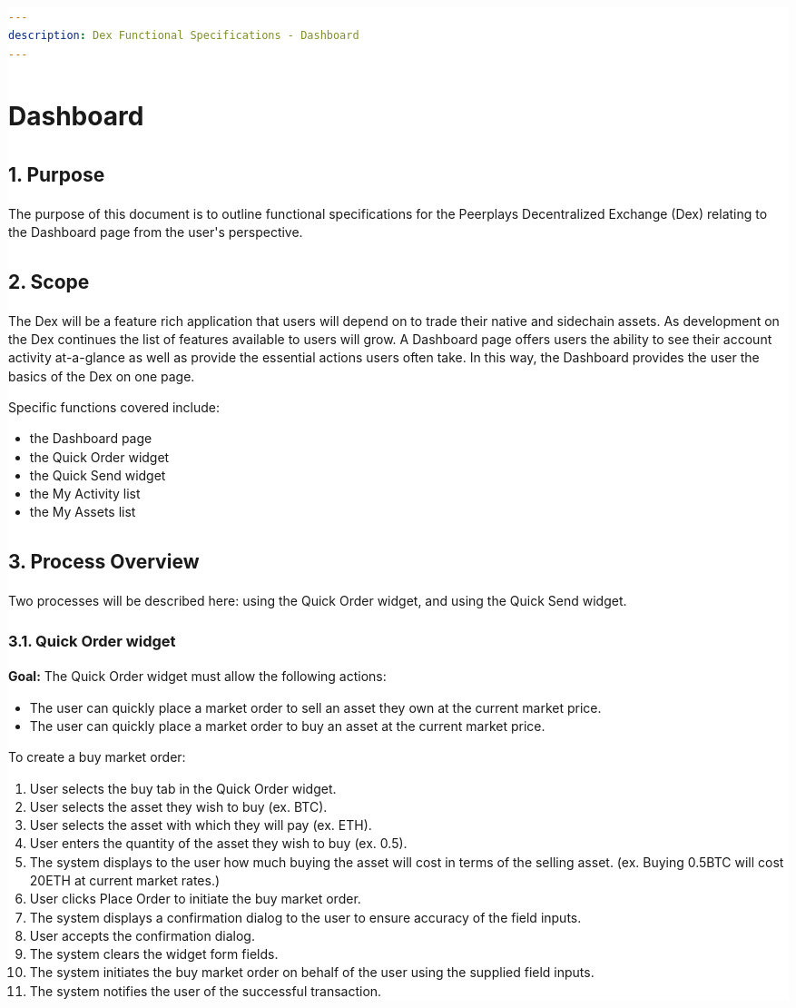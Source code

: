 ```yaml
---
description: Dex Functional Specifications - Dashboard
---
```


# Dashboard

## 1. Purpose

The purpose of this document is to outline functional specifications for the Peerplays Decentralized Exchange \(Dex\) relating to the Dashboard page from the user's perspective.

## 2. Scope

The Dex will be a feature rich application that users will depend on to trade their native and sidechain assets. As development on the Dex continues the list of features available to users will grow. A Dashboard page offers users the ability to see their account activity at-a-glance as well as provide the essential actions users often take. In this way, the Dashboard provides the user the basics of the Dex on one page.

Specific functions covered include:

* the Dashboard page
* the Quick Order widget
* the Quick Send widget
* the My Activity list
* the My Assets list

## 3. Process Overview

Two processes will be described here: using the Quick Order widget, and using the Quick Send widget.

### 3.1. Quick Order widget

**Goal:** The Quick Order widget must allow the following actions:

* The user can quickly place a market order to sell an asset they own at the current market price.
* The user can quickly place a market order to buy an asset at the current market price.

To create a buy market order:

1. User selects the buy tab in the Quick Order widget.
2. User selects the asset they wish to buy \(ex. BTC\).
3. User selects the asset with which they will pay \(ex. ETH\).
4. User enters the quantity of the asset they wish to buy \(ex. 0.5\).
5. The system displays to the user how much buying the asset will cost in terms of the selling asset. \(ex. Buying 0.5BTC will cost 20ETH at current market rates.\)
6. User clicks Place Order to initiate the buy market order.
7. The system displays a confirmation dialog to the user to ensure accuracy of the field inputs.
8. User accepts the confirmation dialog.
9. The system clears the widget form fields.
10. The system initiates the buy market order on behalf of the user using the supplied field inputs.
11. The system notifies the user of the successful transaction.
